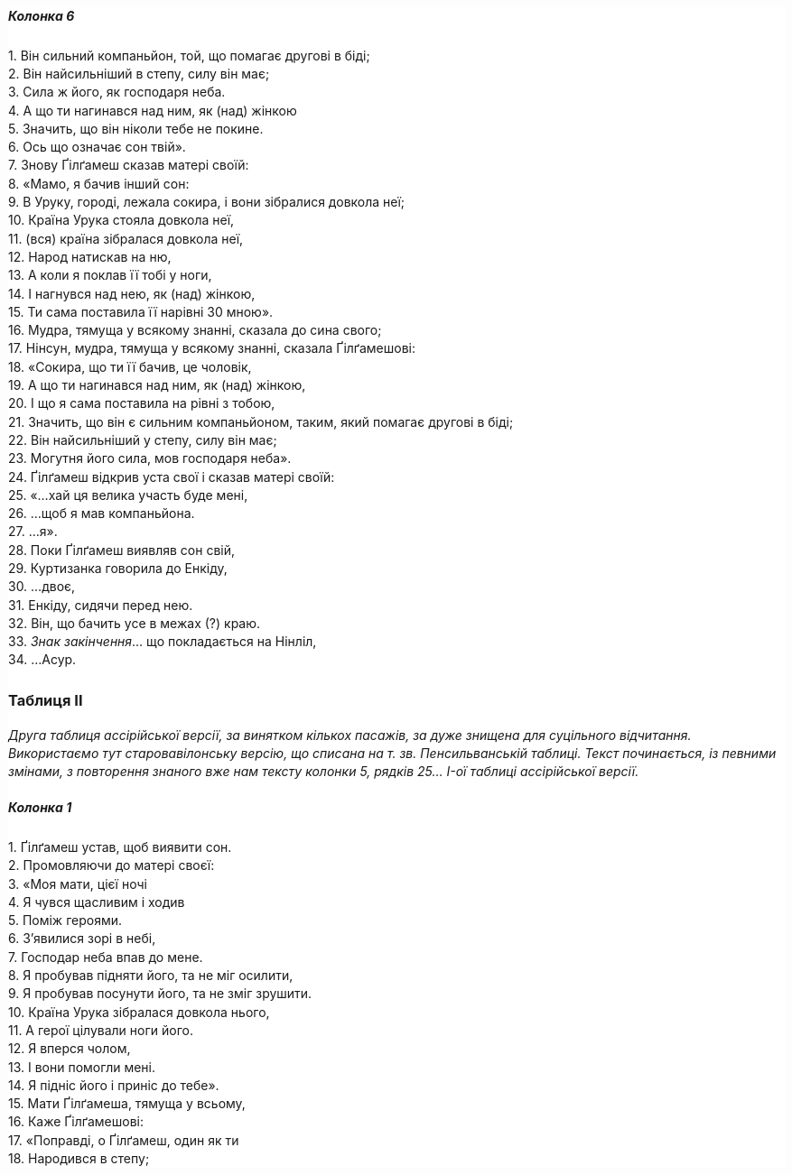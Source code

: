 ##### Колонка 6  
  
1\. Він сильний компаньйон, той, що помагає другові в біді;  
2\. Він найсильніший в степу, силу він має;  
3\. Сила ж його, як господаря неба.  
4\. А що ти нагинався над ним, як (над) жінкою  
5\. Значить, що він ніколи тебе не покине.  
6\. Ось що означає сон твій».  
7\. Знову Ґілґамеш сказав матері своїй:  
8\. «Мамо, я бачив інший сон:  
9\. В Уруку, городі, лежала сокира, і вони зібралися довкола неї;  
10\. Країна Урука стояла довкола неї,  
11\. (вся) країна зібралася довкола неї,  
12\. Народ натискав на ню,  
13\. А коли я поклав її тобі у ноги,  
14\. І нагнувся над нею, як (над) жінкою,  
15\. Ти сама поставила її нарівні 30 мною».  
16\. Мудра, тямуща у всякому знанні, сказала до сина свого;  
17\. Нінсун, мудра, тямуща у всякому знанні, сказала Ґілґамешові:  
18\. «Сокира, що ти її бачив, це чоловік,  
19\. А що ти нагинався над ним, як (над) жінкою,  
20\. І що я сама поставила на рівні з тобою,  
21\. Значить, що він є сильним компаньйоном, таким, який помагає другові в біді;  
22\. Він найсильніший у степу, силу він має;  
23\. Могутня його сила, мов господаря неба».  
24\. Ґілґамеш відкрив уста свої і сказав матері своїй:  
25\. «…хай ця велика участь буде мені,  
26\. …щоб я мав компаньйона.  
27\. …я».  
28\. Поки Ґілґамеш виявляв сон свій,  
29\. Куртизанка говорила до Енкіду,  
30\. …двоє,  
31\. Енкіду, сидячи перед нею.  
32\. Він, що бачить усе в межах (?) краю.  
33\. _Знак закінчення_… що покладається на Нінліл,  
34\. …Асур.  
  
### Таблиця II  
  
_Друга таблиця ассірійської версії, за винятком кількох пасажів, за дуже знищена для суцільного відчитання. Використаємо тут старовавілонську версію, що списана на т. зв. Пенсильванській таблиці. Текст починається, із певними змінами, з повторення знаного вже нам тексту колонки 5, рядків 25… I-ої таблиці ассірійської версії._  
  
##### Колонка 1  
  
1\. Ґілґамеш устав, щоб виявити сон.  
2\. Промовляючи до матері своєї:  
3\. «Моя мати, цієї ночі  
4\. Я чувся щасливим і ходив  
5\. Поміж героями.  
6\. З’явилися зорі в небі,  
7\. Господар неба впав до мене.  
8\. Я пробував підняти його, та не міг осилити,  
9\. Я пробував посунути його, та не зміг зрушити.  
10\. Країна Урука зібралася довкола нього,  
11\. А герої цілували ноги його.  
12\. Я вперся чолом,  
13\. І вони помогли мені.  
14\. Я підніс його і приніс до тебе».  
15\. Мати Ґілґамеша, тямуща у всьому,  
16\. Каже Ґілґамешові:  
17\. «Поправді, о Ґілґамеш, один як ти  
18\. Народився в степу;  